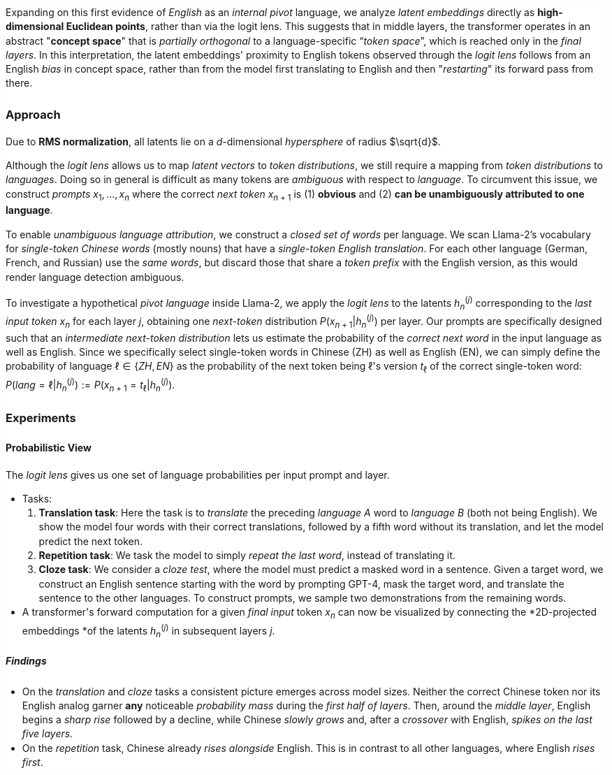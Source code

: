 Expanding on this first evidence of *English* as an *internal pivot* language, we analyze *latent embeddings* directly as **high-dimensional Euclidean points**, rather than via the logit lens.
This suggests that in middle layers, the transformer operates in an abstract "**concept space**" that is *partially orthogonal* to a language-specific “*token space*”, which is reached only in the *final layers*.
In this interpretation, the latent embeddings' proximity to English tokens observed through the *logit lens* follows from an English *bias* in concept space, rather than from the model first translating to English and then "*restarting*" its forward pass from there.

### Approach

Due to **RMS normalization**, all latents lie on a $d$-dimensional *hypersphere* of radius $\sqrt{d}$.

Although the *logit lens* allows us to map *latent vectors* to *token distributions*, we still require a mapping from *token distributions* to *languages*.
Doing so in general is difficult as many tokens are *ambiguous* with respect to *language*.
To circumvent this issue, we construct *prompts* $x_1,...,x_n$ where the correct *next token* $x_{n+1}$ is (1) **obvious** and (2) **can be unambiguously attributed to one language**.

To enable *unambiguous language attribution*, we construct a *closed set of words* per language.
We scan Llama-2’s vocabulary for *single-token Chinese words* (mostly
nouns) that have a *single-token English translation*.
For each other language (German, French, and Russian) use the *same words*, but discard those that share a *token prefix* with the English version, as this would render language detection ambiguous.

To investigate a hypothetical *pivot language* inside Llama-2, we apply the *logit lens* to the latents $h^{(j)}_n$ corresponding to the *last input token* $x_n$ for each layer $j$, obtaining one *next-token* distribution $P(x_{n+1}|h^{(j)}_n)$ per layer.
Our prompts are specifically designed such that an *intermediate next-token distribution* lets us estimate the probability of the *correct next word* in the input language as well as English.
Since we specifically select single-token words in Chinese (ZH) as well as English (EN), we can simply define the probability of language $\ell \in \{ZH , EN\}$ as the probability of the next token being $\ell$'s version $t_\ell$ of the correct single-token word: $P(lang=\ell|h^{(j)}_n) := P(x_{n+1}=t_\ell|h^{(j)}_n)$.

### Experiments

#### Probabilistic View

The *logit lens* gives us one set of language probabilities per input prompt and layer.

- Tasks:
    1) **Translation task**: Here the task is to *translate* the
    preceding *language A* word to *language B* (both not being English).
    We show the model four words with their correct translations, followed by a fifth word without its translation, and let the model predict the next token.
    2) **Repetition task**: We task the model to simply *repeat the last word*, instead of translating it.
    3) **Cloze task**: We consider a *cloze test*, where the model must predict a masked word in a sentence.
    Given a target word, we construct an English sentence starting with the word by prompting GPT-4, mask the target word, and translate the sentence to the other languages.
    To construct prompts, we sample two demonstrations from the remaining words.
- A transformer's forward computation for a given *final input* token $x_n$ can now be visualized by connecting the *2D-projected embeddings *of the latents $h^{(j)}_n$ in subsequent layers $j$.
##### Findings
- On the *translation* and *cloze* tasks a consistent picture emerges across model sizes.
Neither the correct Chinese token nor its English analog garner **any** noticeable *probability mass* during the *first half of layers*.
Then, around the *middle layer*, English begins a *sharp rise* followed by a decline, while Chinese *slowly grows* and, after a *crossover* with English, *spikes on the last five layers*.
- On the *repetition* task, Chinese already *rises alongside* English.
This is in contrast to all other languages, where English *rises first*.